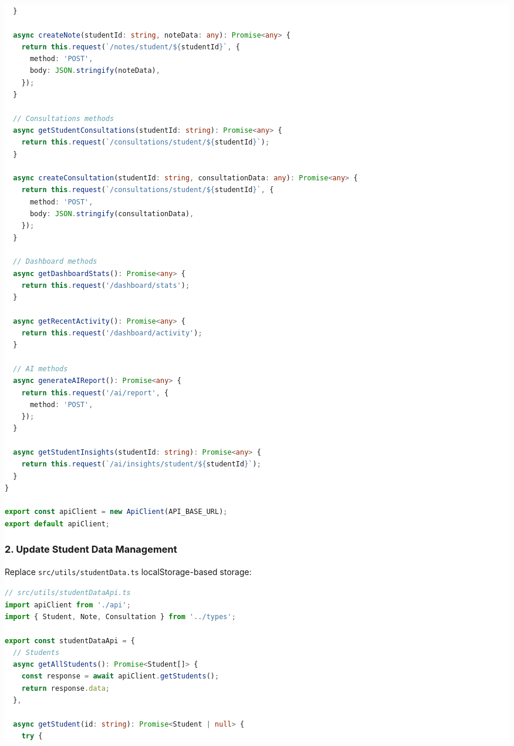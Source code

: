 ```typescript
  }

  async createNote(studentId: string, noteData: any): Promise<any> {
    return this.request(`/notes/student/${studentId}`, {
      method: 'POST',
      body: JSON.stringify(noteData),
    });
  }

  // Consultations methods
  async getStudentConsultations(studentId: string): Promise<any> {
    return this.request(`/consultations/student/${studentId}`);
  }

  async createConsultation(studentId: string, consultationData: any): Promise<any> {
    return this.request(`/consultations/student/${studentId}`, {
      method: 'POST',
      body: JSON.stringify(consultationData),
    });
  }

  // Dashboard methods
  async getDashboardStats(): Promise<any> {
    return this.request('/dashboard/stats');
  }

  async getRecentActivity(): Promise<any> {
    return this.request('/dashboard/activity');
  }

  // AI methods
  async generateAIReport(): Promise<any> {
    return this.request('/ai/report', {
      method: 'POST',
    });
  }

  async getStudentInsights(studentId: string): Promise<any> {
    return this.request(`/ai/insights/student/${studentId}`);
  }
}

export const apiClient = new ApiClient(API_BASE_URL);
export default apiClient;
```

### 2. Update Student Data Management

Replace `src/utils/studentData.ts` localStorage-based storage:

```typescript
// src/utils/studentDataApi.ts
import apiClient from './api';
import { Student, Note, Consultation } from '../types';

export const studentDataApi = {
  // Students
  async getAllStudents(): Promise<Student[]> {
    const response = await apiClient.getStudents();
    return response.data;
  },

  async getStudent(id: string): Promise<Student | null> {
    try {
```